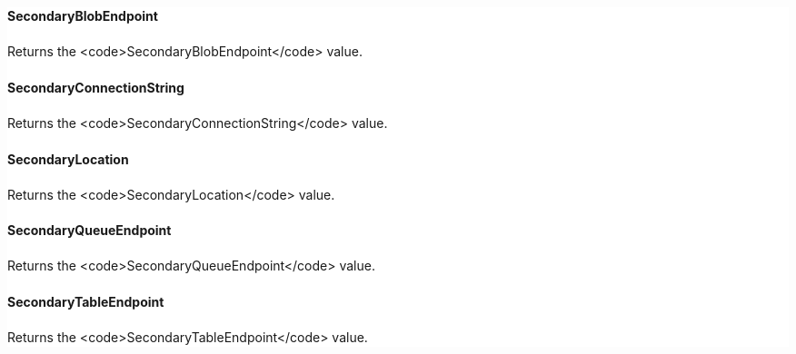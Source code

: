#### SecondaryBlobEndpoint

Returns the &lt;code&gt;SecondaryBlobEndpoint&lt;/code&gt; value.

#### SecondaryConnectionString

Returns the &lt;code&gt;SecondaryConnectionString&lt;/code&gt; value.

#### SecondaryLocation

Returns the &lt;code&gt;SecondaryLocation&lt;/code&gt; value.

#### SecondaryQueueEndpoint

Returns the &lt;code&gt;SecondaryQueueEndpoint&lt;/code&gt; value.

#### SecondaryTableEndpoint

Returns the &lt;code&gt;SecondaryTableEndpoint&lt;/code&gt; value.

